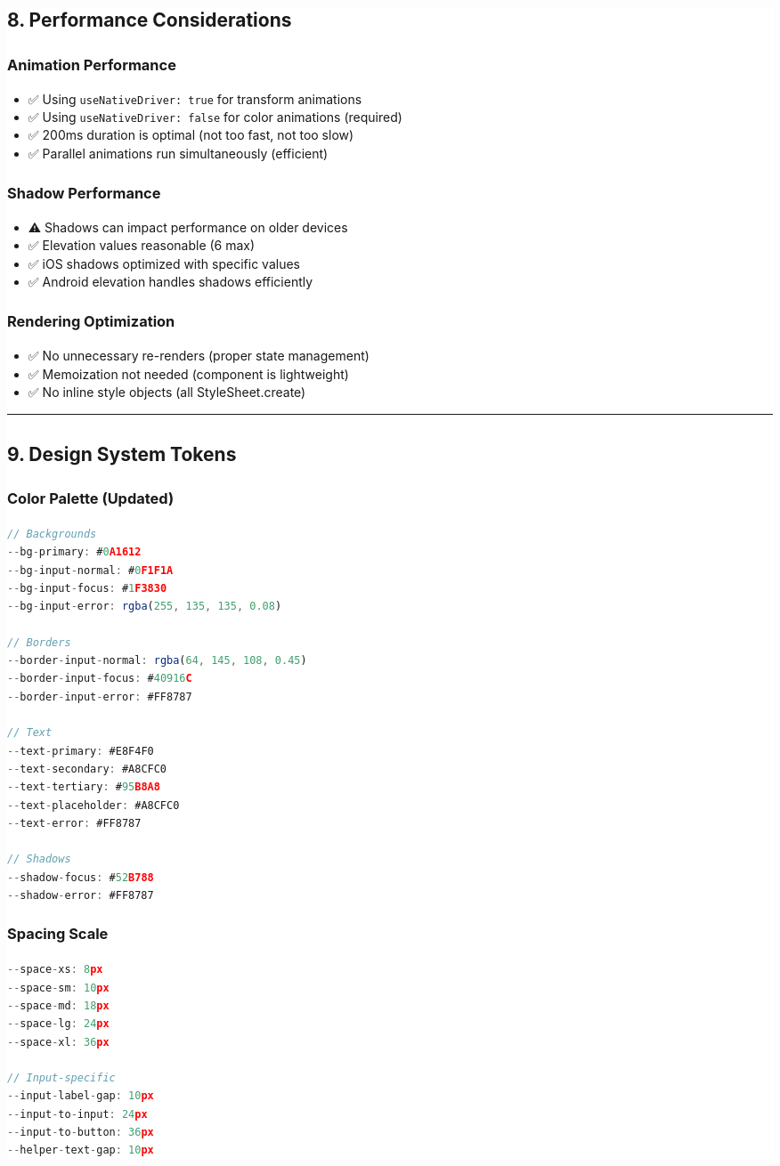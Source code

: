 
## 8. Performance Considerations

### Animation Performance
- ✅ Using `useNativeDriver: true` for transform animations
- ✅ Using `useNativeDriver: false` for color animations (required)
- ✅ 200ms duration is optimal (not too fast, not too slow)
- ✅ Parallel animations run simultaneously (efficient)

### Shadow Performance
- ⚠️ Shadows can impact performance on older devices
- ✅ Elevation values reasonable (6 max)
- ✅ iOS shadows optimized with specific values
- ✅ Android elevation handles shadows efficiently

### Rendering Optimization
- ✅ No unnecessary re-renders (proper state management)
- ✅ Memoization not needed (component is lightweight)
- ✅ No inline style objects (all StyleSheet.create)

---

## 9. Design System Tokens

### Color Palette (Updated)
```typescript
// Backgrounds
--bg-primary: #0A1612
--bg-input-normal: #0F1F1A
--bg-input-focus: #1F3830
--bg-input-error: rgba(255, 135, 135, 0.08)

// Borders
--border-input-normal: rgba(64, 145, 108, 0.45)
--border-input-focus: #40916C
--border-input-error: #FF8787

// Text
--text-primary: #E8F4F0
--text-secondary: #A8CFC0
--text-tertiary: #95B8A8
--text-placeholder: #A8CFC0
--text-error: #FF8787

// Shadows
--shadow-focus: #52B788
--shadow-error: #FF8787
```

### Spacing Scale
```typescript
--space-xs: 8px
--space-sm: 10px
--space-md: 18px
--space-lg: 24px
--space-xl: 36px

// Input-specific
--input-label-gap: 10px
--input-to-input: 24px
--input-to-button: 36px
--helper-text-gap: 10px
```